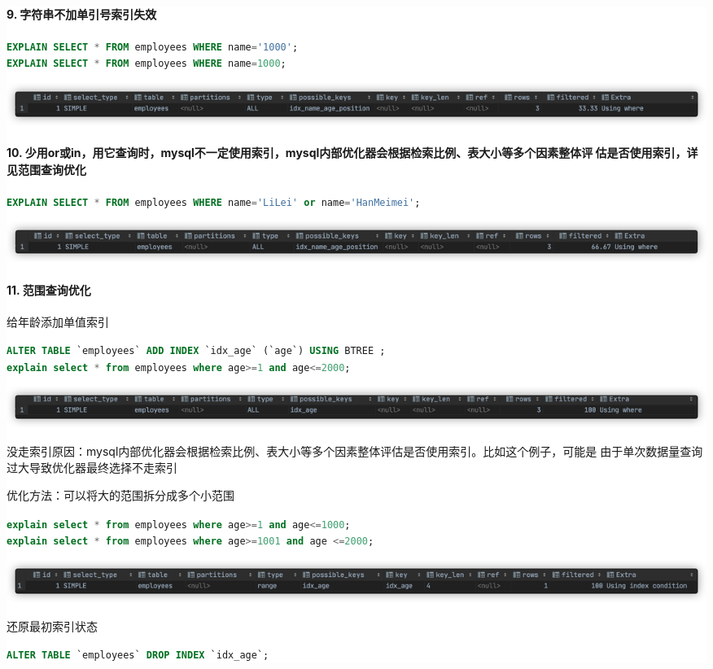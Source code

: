 #### 9. 字符串不加单引号索引失效

```sql
EXPLAIN SELECT * FROM employees WHERE name='1000';
EXPLAIN SELECT * FROM employees WHERE name=1000;
```

![explain-36](../source/images/ch-03/explain-36.png)

#### 10. 少用or或in，用它查询时，mysql不一定使用索引，mysql内部优化器会根据检索比例、表大小等多个因素整体评 估是否使用索引，详见范围查询优化

```sql
EXPLAIN SELECT * FROM employees WHERE name='LiLei' or name='HanMeimei';
```

![explain-37](../source/images/ch-03/explain-37.png)

#### 11. 范围查询优化

给年龄添加单值索引

```sql
ALTER TABLE `employees` ADD INDEX `idx_age` (`age`) USING BTREE ;
explain select * from employees where age>=1 and age<=2000;
```

![explain-38](../source/images/ch-03/explain-38.png)

没走索引原因：mysql内部优化器会根据检索比例、表大小等多个因素整体评估是否使用索引。比如这个例子，可能是 由于单次数据量查询过大导致优化器最终选择不走索引 

优化方法：可以将大的范围拆分成多个小范围

```sql
explain select * from employees where age>=1 and age<=1000;
explain select * from employees where age>=1001 and age <=2000;
```

![explain-39](../source/images/ch-03/explain-39.png)

还原最初索引状态

```sql
ALTER TABLE `employees` DROP INDEX `idx_age`;
```
